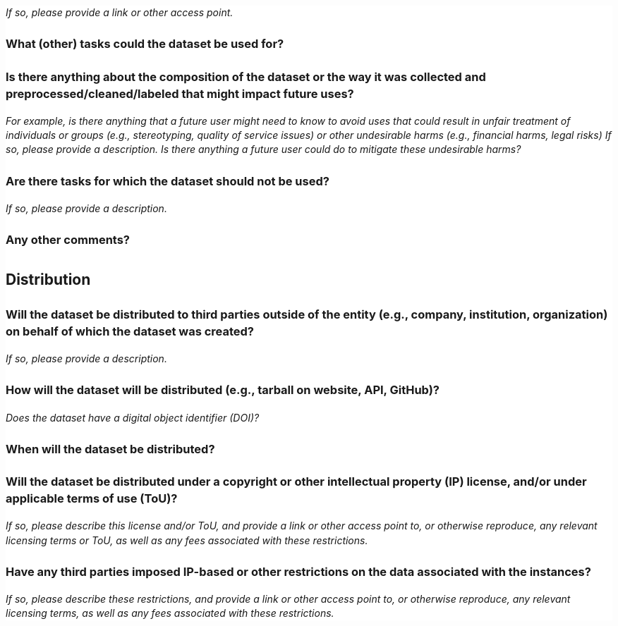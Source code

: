 _If so, please provide a link or other access point._

### What (other) tasks could the dataset be used for?

### Is there anything about the composition of the dataset or the way it was collected and preprocessed/cleaned/labeled that might impact future uses?

_For example, is there anything that a future user might need to know to avoid uses that
could result in unfair treatment of individuals or groups (e.g., stereotyping, quality of
service issues) or other undesirable harms (e.g., financial harms, legal risks) If so, please
provide a description. Is there anything a future user could do to mitigate these undesirable
harms?_

### Are there tasks for which the dataset should not be used?

_If so, please provide a description._

### Any other comments?

## Distribution

### Will the dataset be distributed to third parties outside of the entity (e.g., company, institution, organization) on behalf of which the dataset was created? 

_If so, please provide a description._

### How will the dataset will be distributed (e.g., tarball on website, API, GitHub)?

_Does the dataset have a digital object identifier (DOI)?_

### When will the dataset be distributed?

### Will the dataset be distributed under a copyright or other intellectual property (IP) license, and/or under applicable terms of use (ToU)?

_If so, please describe this license and/or ToU, and provide a link or other access point to,
or otherwise reproduce, any relevant licensing terms or ToU, as well as any fees associated
with these restrictions._

### Have any third parties imposed IP-based or other restrictions on the data associated with the instances?

_If so, please describe these restrictions, and provide a link or other access point to, or
otherwise reproduce, any relevant licensing terms, as well as any fees associated with these
restrictions._
